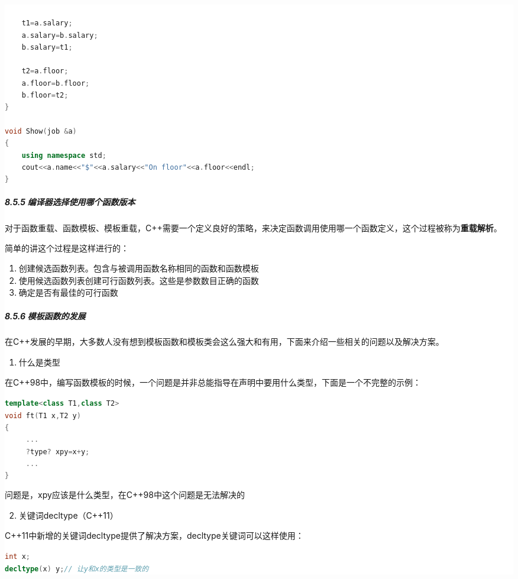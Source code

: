 ```C++

    t1=a.salary;
    a.salary=b.salary;
    b.salary=t1;

    t2=a.floor;
    a.floor=b.floor;
    b.floor=t2;
}

void Show(job &a)
{
    using namespace std;
    cout<<a.name<<"$"<<a.salary<<"On floor"<<a.floor<<endl;
}
```



##### 8.5.5  编译器选择使用哪个函数版本



对于函数重载、函数模板、模板重载，C++需要一个定义良好的策略，来决定函数调用使用哪一个函数定义，这个过程被称为**重载解析**。

简单的讲这个过程是这样进行的：

1. 创建候选函数列表。包含与被调用函数名称相同的函数和函数模板
2. 使用候选函数列表创建可行函数列表。这些是参数数目正确的函数
3. 确定是否有最佳的可行函数



##### 8.5.6  模板函数的发展

在C++发展的早期，大多数人没有想到模板函数和模板类会这么强大和有用，下面来介绍一些相关的问题以及解决方案。

1. 什么是类型

在C++98中，编写函数模板的时候，一个问题是并非总能指导在声明中要用什么类型，下面是一个不完整的示例：

```c++
template<class T1,class T2>
void ft(T1 x,T2 y)
{
     ...
     ?type? xpy=x+y;
     ...
}

```

问题是，xpy应该是什么类型，在C++98中这个问题是无法解决的

2. 关键词decltype（C++11）

C++11中新增的关键词decltype提供了解决方案，decltype关键词可以这样使用：

```c++
int x;
decltype(x) y;// 让y和x的类型是一致的
```
